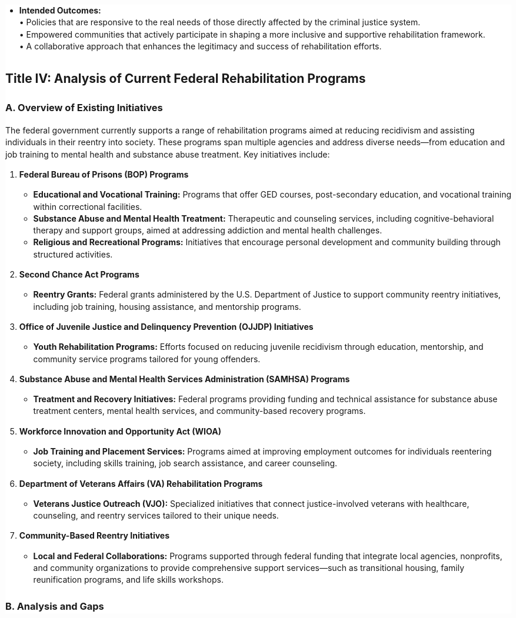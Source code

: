 - **Intended Outcomes:**  
  • Policies that are responsive to the real needs of those directly affected by the criminal justice system.  
  • Empowered communities that actively participate in shaping a more inclusive and supportive rehabilitation framework.  
  • A collaborative approach that enhances the legitimacy and success of rehabilitation efforts.

## Title IV: Analysis of Current Federal Rehabilitation Programs

### A. Overview of Existing Initiatives

The federal government currently supports a range of rehabilitation programs aimed at reducing recidivism and assisting individuals in their reentry into society. These programs span multiple agencies and address diverse needs—from education and job training to mental health and substance abuse treatment. Key initiatives include:

1. **Federal Bureau of Prisons (BOP) Programs**  
   - **Educational and Vocational Training:** Programs that offer GED courses, post-secondary education, and vocational training within correctional facilities.  
   - **Substance Abuse and Mental Health Treatment:** Therapeutic and counseling services, including cognitive-behavioral therapy and support groups, aimed at addressing addiction and mental health challenges.  
   - **Religious and Recreational Programs:** Initiatives that encourage personal development and community building through structured activities.

2. **Second Chance Act Programs**  
   - **Reentry Grants:** Federal grants administered by the U.S. Department of Justice to support community reentry initiatives, including job training, housing assistance, and mentorship programs.

3. **Office of Juvenile Justice and Delinquency Prevention (OJJDP) Initiatives**  
   - **Youth Rehabilitation Programs:** Efforts focused on reducing juvenile recidivism through education, mentorship, and community service programs tailored for young offenders.

4. **Substance Abuse and Mental Health Services Administration (SAMHSA) Programs**  
   - **Treatment and Recovery Initiatives:** Federal programs providing funding and technical assistance for substance abuse treatment centers, mental health services, and community-based recovery programs.

5. **Workforce Innovation and Opportunity Act (WIOA)**  
   - **Job Training and Placement Services:** Programs aimed at improving employment outcomes for individuals reentering society, including skills training, job search assistance, and career counseling.

6. **Department of Veterans Affairs (VA) Rehabilitation Programs**  
   - **Veterans Justice Outreach (VJO):** Specialized initiatives that connect justice-involved veterans with healthcare, counseling, and reentry services tailored to their unique needs.

7. **Community-Based Reentry Initiatives**  
   - **Local and Federal Collaborations:** Programs supported through federal funding that integrate local agencies, nonprofits, and community organizations to provide comprehensive support services—such as transitional housing, family reunification programs, and life skills workshops.

### B. Analysis and Gaps
